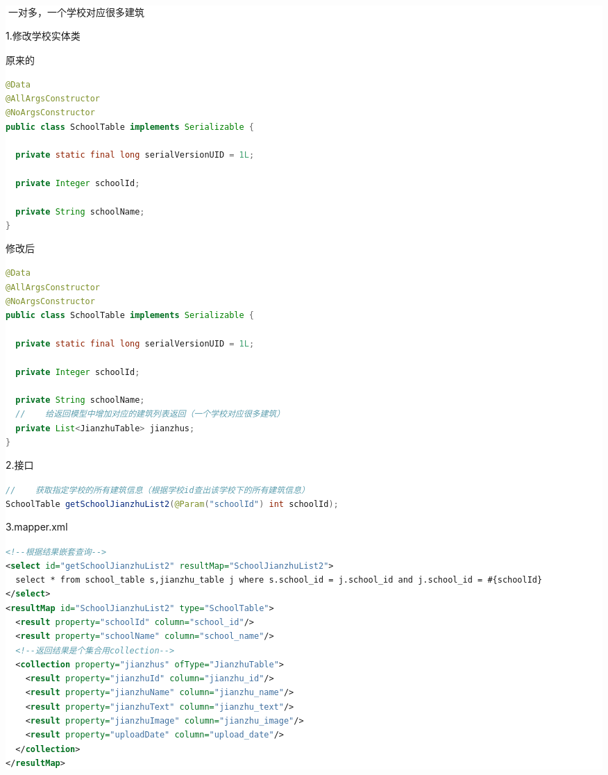 ​	一对多，一个学校对应很多建筑

1.修改学校实体类

原来的

~~~java
@Data
@AllArgsConstructor
@NoArgsConstructor
public class SchoolTable implements Serializable {

  private static final long serialVersionUID = 1L;

  private Integer schoolId;

  private String schoolName;
}
~~~

修改后

~~~java
@Data
@AllArgsConstructor
@NoArgsConstructor
public class SchoolTable implements Serializable {

  private static final long serialVersionUID = 1L;

  private Integer schoolId;

  private String schoolName;
  //    给返回模型中增加对应的建筑列表返回（一个学校对应很多建筑）
  private List<JianzhuTable> jianzhus;
}

~~~

2.接口

~~~java
//    获取指定学校的所有建筑信息（根据学校id查出该学校下的所有建筑信息）
SchoolTable getSchoolJianzhuList2(@Param("schoolId") int schoolId);
~~~

3.mapper.xml

~~~xml
<!--根据结果嵌套查询-->
<select id="getSchoolJianzhuList2" resultMap="SchoolJianzhuList2">
  select * from school_table s,jianzhu_table j where s.school_id = j.school_id and j.school_id = #{schoolId}
</select>
<resultMap id="SchoolJianzhuList2" type="SchoolTable">
  <result property="schoolId" column="school_id"/>
  <result property="schoolName" column="school_name"/>
  <!--返回结果是个集合用collection-->
  <collection property="jianzhus" ofType="JianzhuTable">
    <result property="jianzhuId" column="jianzhu_id"/>
    <result property="jianzhuName" column="jianzhu_name"/>
    <result property="jianzhuText" column="jianzhu_text"/>
    <result property="jianzhuImage" column="jianzhu_image"/>
    <result property="uploadDate" column="upload_date"/>
  </collection>
</resultMap>
~~~
